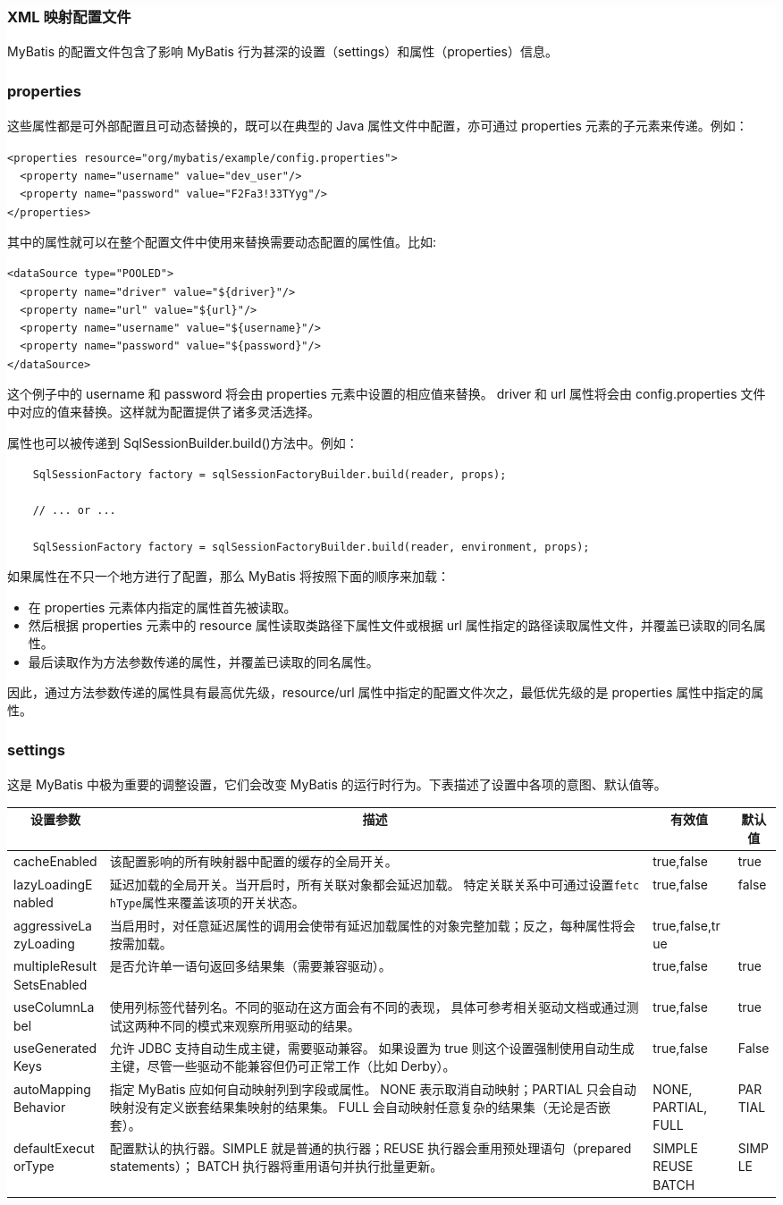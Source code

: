 
### **XML 映射配置文件**

MyBatis 的配置文件包含了影响 MyBatis 行为甚深的设置（settings）和属性（properties）信息。



### **properties**

这些属性都是可外部配置且可动态替换的，既可以在典型的 Java 属性文件中配置，亦可通过 properties 元素的子元素来传递。例如：

```
<properties resource="org/mybatis/example/config.properties">
  <property name="username" value="dev_user"/>
  <property name="password" value="F2Fa3!33TYyg"/>
</properties>
```

其中的属性就可以在整个配置文件中使用来替换需要动态配置的属性值。比如:

```
<dataSource type="POOLED">
  <property name="driver" value="${driver}"/>
  <property name="url" value="${url}"/>
  <property name="username" value="${username}"/>
  <property name="password" value="${password}"/>
</dataSource>
```

这个例子中的 username 和 password 将会由 properties 元素中设置的相应值来替换。 driver 和 url 属性将会由 config.properties 文件中对应的值来替换。这样就为配置提供了诸多灵活选择。

属性也可以被传递到 SqlSessionBuilder.build()方法中。例如：

```
    SqlSessionFactory factory = sqlSessionFactoryBuilder.build(reader, props);

    // ... or ...

    SqlSessionFactory factory = sqlSessionFactoryBuilder.build(reader, environment, props);
```

如果属性在不只一个地方进行了配置，那么 MyBatis 将按照下面的顺序来加载：

- 在 properties 元素体内指定的属性首先被读取。
- 然后根据 properties 元素中的 resource 属性读取类路径下属性文件或根据 url 属性指定的路径读取属性文件，并覆盖已读取的同名属性。
- 最后读取作为方法参数传递的属性，并覆盖已读取的同名属性。

因此，通过方法参数传递的属性具有最高优先级，resource/url 属性中指定的配置文件次之，最低优先级的是 properties 属性中指定的属性。



### **settings**

这是 MyBatis 中极为重要的调整设置，它们会改变 MyBatis 的运行时行为。下表描述了设置中各项的意图、默认值等。

| 设置参数                      | 描述                                       | 有效值                                      | 默认值                                      |
| ------------------------- | ---------------------------------------- | ---------------------------------------- | ---------------------------------------- |
| cacheEnabled              | 该配置影响的所有映射器中配置的缓存的全局开关。                  | true,false                               | true                                     |
| lazyLoadingEnabled        | 延迟加载的全局开关。当开启时，所有关联对象都会延迟加载。 特定关联关系中可通过设置`fetchType`属性来覆盖该项的开关状态。 | true,false                               | false                                    |
| aggressiveLazyLoading     | 当启用时，对任意延迟属性的调用会使带有延迟加载属性的对象完整加载；反之，每种属性将会按需加载。 | true,false,true                          |                                          |
| multipleResultSetsEnabled | 是否允许单一语句返回多结果集（需要兼容驱动）。                  | true,false                               | true                                     |
| useColumnLabel            | 使用列标签代替列名。不同的驱动在这方面会有不同的表现， 具体可参考相关驱动文档或通过测试这两种不同的模式来观察所用驱动的结果。 | true,false                               | true                                     |
| useGeneratedKeys          | 允许 JDBC 支持自动生成主键，需要驱动兼容。 如果设置为 true 则这个设置强制使用自动生成主键，尽管一些驱动不能兼容但仍可正常工作（比如 Derby）。 | true,false                               | False                                    |
| autoMappingBehavior       | 指定 MyBatis 应如何自动映射列到字段或属性。 NONE 表示取消自动映射；PARTIAL 只会自动映射没有定义嵌套结果集映射的结果集。 FULL 会自动映射任意复杂的结果集（无论是否嵌套）。 | NONE, PARTIAL, FULL                      | PARTIAL                                  |
| defaultExecutorType       | 配置默认的执行器。SIMPLE 就是普通的执行器；REUSE 执行器会重用预处理语句（prepared statements）； BATCH 执行器将重用语句并执行批量更新。 | SIMPLE REUSE BATCH                       | SIMPLE                                   |